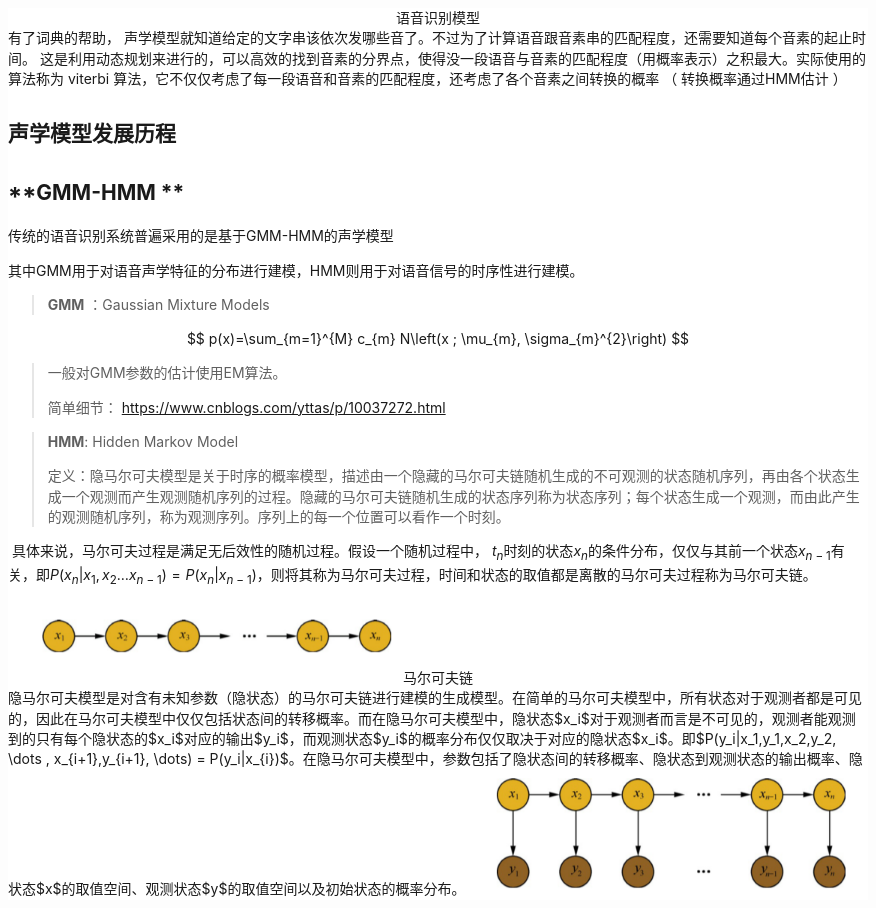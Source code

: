  <center>语音识别模型</center> 
有了词典的帮助， 声学模型就知道给定的文字串该依次发哪些音了。不过为了计算语音跟音素串的匹配程度，还需要知道每个音素的起止时间。 这是利用动态规划来进行的，可以高效的找到音素的分界点，使得没一段语音与音素的匹配程度（用概率表示）之积最大。实际使用的算法称为 viterbi 算法，它不仅仅考虑了每一段语音和音素的匹配程度，还考虑了各个音素之间转换的概率 （ 转换概率通过HMM估计 ）



## 声学模型发展历程



## **GMM-HMM  **

 传统的语音识别系统普遍采用的是基于GMM-HMM的声学模型

其中GMM用于对语音声学特征的分布进行建模，HMM则用于对语音信号的时序性进行建模。 
> **GMM**  ：Gaussian Mixture Models 

$$
p(x)=\sum_{m=1}^{M} c_{m} N\left(x ; \mu_{m}, \sigma_{m}^{2}\right)
$$

> 一般对GMM参数的估计使用EM算法。
>
> 简单细节： https://www.cnblogs.com/yttas/p/10037272.html 

> **HMM**:  Hidden Markov Model
>
> 定义：隐马尔可夫模型是关于时序的概率模型，描述由一个隐藏的马尔可夫链随机生成的不可观测的状态随机序列，再由各个状态生成一个观测而产生观测随机序列的过程。隐藏的马尔可夫链随机生成的状态序列称为状态序列；每个状态生成一个观测，而由此产生的观测随机序列，称为观测序列。序列上的每一个位置可以看作一个时刻。

​	具体来说，马尔可夫过程是满足无后效性的随机过程。假设一个随机过程中， $t_n$时刻的状态$x_n$的条件分布，仅仅与其前一个状态$x_{n-1}$有关，即$P(x_n|x_1,x_2 \dots x_{n-1}) = P(x_n|x_{n-1})$，则将其称为马尔可夫过程，时间和状态的取值都是离散的马尔可夫过程称为马尔可夫链。

<img src="image/markov.PNG" alt="markov" style="zoom:75%;" />

 <center>马尔可夫链</center> 
  隐马尔可夫模型是对含有未知参数（隐状态）的马尔可夫链进行建模的生成模型。在简单的马尔可夫模型中，所有状态对于观测者都是可见的，因此在马尔可夫模型中仅仅包括状态间的转移概率。而在隐马尔可夫模型中，隐状态$x_i$对于观测者而言是不可见的，观测者能观测到的只有每个隐状态的$x_i$对应的输出$y_i$，而观测状态$y_i$的概率分布仅仅取决于对应的隐状态$x_i$。即$P(y_i|x_1,y_1,x_2,y_2, \dots , x_{i+1},y_{i+1}, \dots) = P(y_i|x_{i})$。在隐马尔可夫模型中，参数包括了隐状态间的转移概率、隐状态到观测状态的输出概率、隐状态$x$的取值空间、观测状态$y$的取值空间以及初始状态的概率分布。

<img src="image/hidden markov.PNG" alt="hidden markov" style="zoom:75%;" />
